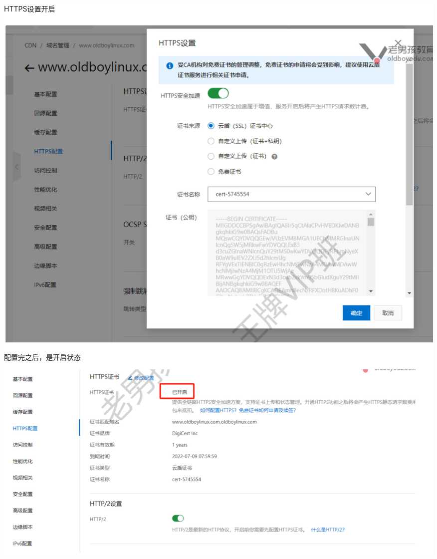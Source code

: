 HTTPS设置开启

![image-20240603161442951](../../../img/image-20240603161442951.png)

配置完之后，是开启状态

![image-20240603161502275](../../../img/image-20240603161502275.png)
